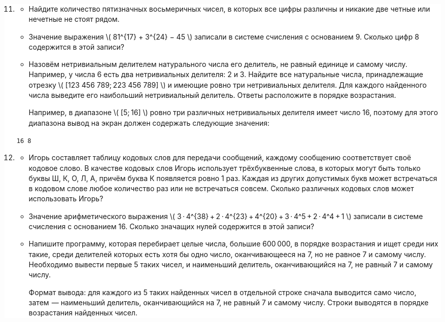11. 
    * Найдите количество пятизначных восьмеричных чисел, в которых все цифры различны и никакие две четные или нечетные не стоят рядом.

    * Значение выражения \\( 81^{17} + 3^{24} − 45 \\) записали в системе счисления с основанием 9. Сколько цифр 8 содержится в этой записи?

    * Назовём нетривиальным делителем натурального числа его делитель, не равный единице и самому числу. Например, у числа 6 есть два нетривиальных делителя: 2 и 3. Найдите все натуральные числа, принадлежащие отрезку \\( [123 456 789; 223 456 789] \\) и имеющие ровно три нетривиальных делителя. Для каждого найденного числа выведите его наибольший нетривиальный делитель. Ответы расположите в порядке возрастания.

        Например, в диапазоне \\( [5; 16] \\) ровно три различных нетривиальных делителя имеет число 16, поэтому для этого диапазона вывод на экран должен содержать следующие значения:
    ```
    16 8
    ```

12. 
    * Игорь составляет таблицу кодовых слов для передачи сообщений, каждому сообщению соответствует своё кодовое слово. В качестве кодовых слов Игорь использует трёхбуквенные слова, в которых могут быть только буквы Ш, К, О, Л, А, причём буква К появляется ровно 1 раз. Каждая из других допустимых букв может встречаться в кодовом слове любое количество раз или не встречаться совсем. Сколько различных кодовых слов может использовать Игорь?

    * Значение арифметического выражения \\( 3 · 4^{38} + 2 · 4^{23} + 4^{20} + 3 · 4^5 + 2 · 4^4 + 1 \\) записали в системе счисления с основанием 16. Сколько значащих нулей содержится в этой записи?

    * Напишите программу, которая перебирает целые числа, большие 600 000, в порядке возрастания и ищет среди них такие, среди делителей которых есть хотя бы одно число, оканчивающееся на 7, но не равное 7 и самому числу. Необходимо вывести первые 5 таких чисел, и наименьший делитель, оканчивающийся на 7, не равный 7 и самому числу.

        Формат вывода: для каждого из 5 таких найденных чисел в отдельной строке сначала выводится само число, затем  — наименьший делитель, оканчивающийся на 7, не равный 7 и самому числу. Строки выводятся в порядке возрастания найденных чисел.
